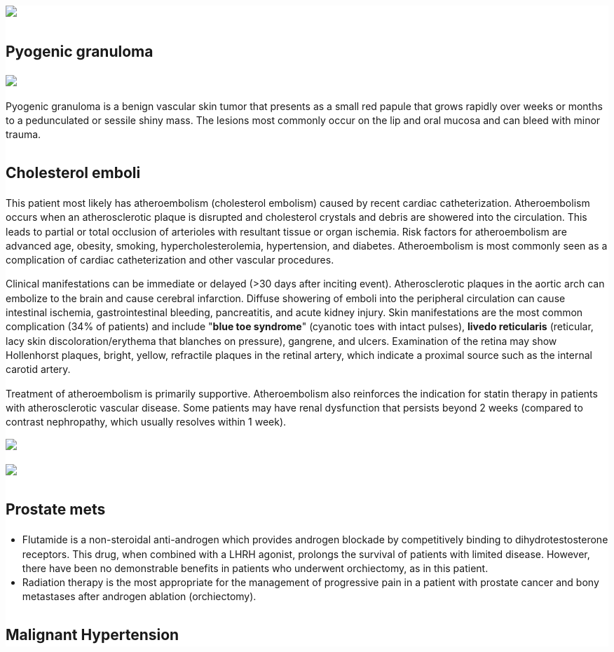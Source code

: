 ![](https://photos.thisispiggy.com/file/wikiFiles/U10971.jpg)

## Pyogenic granuloma



![](https://photos.thisispiggy.com/file/wikiFiles/U10673.jpg)

Pyogenic granuloma is a benign vascular skin tumor that presents as a small red papule that grows rapidly over weeks or months to a pedunculated or sessile shiny mass.  The lesions most commonly occur on the lip and oral mucosa and can bleed with minor trauma.

## Cholesterol emboli



This patient most likely has atheroembolism (cholesterol embolism) caused by recent cardiac catheterization.  Atheroembolism occurs when an atherosclerotic plaque is disrupted and cholesterol crystals and debris are showered into the circulation.  This leads to partial or total occlusion of arterioles with resultant tissue or organ ischemia.  Risk factors for atheroembolism are advanced age, obesity, smoking, hypercholesterolemia, hypertension, and diabetes.  Atheroembolism is most commonly seen as a complication of cardiac catheterization and other vascular procedures.

Clinical manifestations can be immediate or delayed (>30 days after inciting event).  Atherosclerotic plaques in the aortic arch can embolize to the brain and cause cerebral infarction.  Diffuse showering of emboli into the peripheral circulation can cause intestinal ischemia, gastrointestinal bleeding, pancreatitis, and acute kidney injury.  Skin manifestations are the most common complication (34% of patients) and include "**blue toe syndrome**" (cyanotic toes with intact pulses), **livedo reticularis** (reticular, lacy skin discoloration/erythema that blanches on pressure), gangrene, and ulcers.  Examination of the retina may show Hollenhorst plaques, bright, yellow, refractile plaques in the retinal artery, which indicate a proximal source such as the internal carotid artery.

Treatment of atheroembolism is primarily supportive.  Atheroembolism also reinforces the indication for statin therapy in patients with atherosclerotic vascular disease.  Some patients may have renal dysfunction that persists beyond 2 weeks (compared to contrast nephropathy, which usually resolves within 1 week).

![](https://photos.thisispiggy.com/file/wikiFiles/U9847.jpg)

![](https://photos.thisispiggy.com/file/wikiFiles/U11807.jpg)

## Prostate mets



- Flutamide is a non-steroidal anti-androgen which provides androgen blockade by competitively binding to dihydrotestosterone receptors.  This drug, when combined with a LHRH agonist, prolongs the survival of patients with limited disease.  However, there have been no demonstrable benefits in patients who underwent orchiectomy, as in this patient.
- Radiation therapy is the most appropriate for the management of progressive pain in a patient with prostate cancer and bony metastases after androgen ablation (orchiectomy).

## Malignant Hypertension
